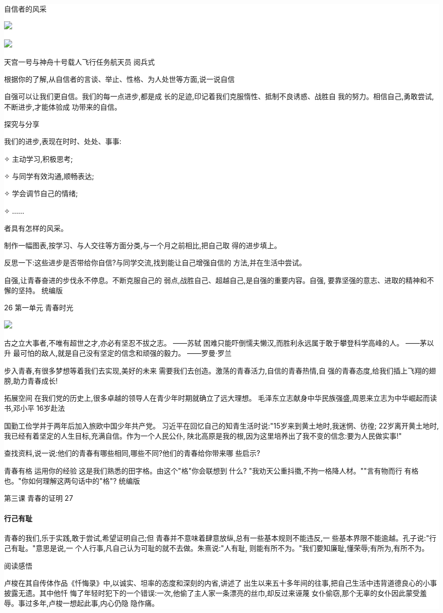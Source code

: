 自信者的风采

![](_page_30_Picture_2.jpeg)

![](_page_30_Picture_3.jpeg)

天宫一号与神舟十号载人飞行任务航天员 阅兵式

根据你的了解,从自信者的言谈、举止、性格、为人处世等方面,说一说自信

自强可以让我们更自信。我们的每一点进步,都是成 长的足迹,印记着我们克服惰性、抵制不良诱惑、战胜自 我的努力。相信自己,勇敢尝试,不断进步,才能体验成 功带来的自信。

探究与分享

我们的进步,表现在时时、处处、事事:

✧ 主动学习,积极思考;

✧ 与同学有效沟通,顺畅表达;

✧ 学会调节自己的情绪;

✧ ……

者具有怎样的风采。

 制作一幅图表,按学习、与人交往等方面分类,与一个月之前相比,把自己取 得的进步填上。

 反思一下:这些进步是否带给你自信?与同学交流,找到能让自己增强自信的 方法,并在生活中尝试。

自强,让青春奋进的步伐永不停息。不断克服自己的 弱点,战胜自己、超越自己,是自强的重要内容。自强, 要靠坚强的意志、进取的精神和不懈的坚持。 统编版

26 第一单元 青春时光

![](_page_31_Picture_0.jpeg)

古之立大事者,不唯有超世之才,亦必有坚忍不拔之志。 ——苏轼 困难只能吓倒懦夫懒汉,而胜利永远属于敢于攀登科学高峰的人。 ——茅以升 最可怕的敌人,就是自己没有坚定的信念和顽强的毅力。 ——罗曼·罗兰

步入青春,有很多梦想等着我们去实现,美好的未来 需要我们去创造。激荡的青春活力,自信的青春热情,自 强的青春态度,给我们插上飞翔的翅膀,助力青春成长!

拓展空间 在我们党的历史上,很多卓越的领导人在青少年时期就确立了远大理想。 毛泽东立志献身中华民族强盛,周恩来立志为中华崛起而读书,邓小平 16岁赴法

国勤工俭学并于两年后加入旅欧中国少年共产党。 习近平在回忆自己的知青生活时说:"15岁来到黄土地时,我迷惘、彷徨; 22岁离开黄土地时,我已经有着坚定的人生目标,充满自信。作为一个人民公仆, 陕北高原是我的根,因为这里培养出了我不变的信念:要为人民做实事!"

 查找资料,说一说:他们的青春有哪些相同,哪些不同?他们的青春给你带来哪 些启示?

青春有格 运用你的经验 这是我们熟悉的田字格。由这个"格"你会联想到 什么? "我劝天公重抖擞,不拘一格降人材。""言有物而行 有格也。"你如何理解这两句话中的"格"? 统编版

第三课 青春的证明 27

#### 行己有耻

青春的我们,乐于实践,敢于尝试,希望证明自己;但 青春并不意味着肆意放纵,总有一些基本规则不能违反,一 些基本界限不能逾越。孔子说:"行己有耻。"意思是说,一 个人行事,凡自己认为可耻的就不去做。朱熹说:"人有耻, 则能有所不为。"我们要知廉耻,懂荣辱;有所为,有所不为。

阅读感悟

卢梭在其自传体作品《忏悔录》中,以诚实、坦率的态度和深刻的内省,讲述了 出生以来五十多年间的往事,把自己生活中违背道德良心的小事披露无遗。其中他忏 悔了年轻时犯下的一个错误:一次,他偷了主人家一条漂亮的丝巾,却反过来诬蔑 女仆偷窃,那个无辜的女仆因此蒙受羞辱。事过多年,卢梭一想起此事,内心仍隐 隐作痛。
